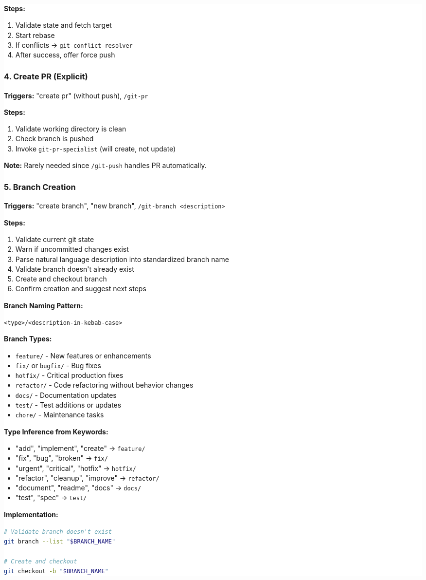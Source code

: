 **Steps:**

1. Validate state and fetch target
2. Start rebase
3. If conflicts → `git-conflict-resolver`
4. After success, offer force push

### 4. Create PR (Explicit)

**Triggers:** "create pr" (without push), `/git-pr`

**Steps:**

1. Validate working directory is clean
2. Check branch is pushed
3. Invoke `git-pr-specialist` (will create, not update)

**Note:** Rarely needed since `/git-push` handles PR automatically.

### 5. Branch Creation

**Triggers:** "create branch", "new branch", `/git-branch <description>`

**Steps:**

1. Validate current git state
2. Warn if uncommitted changes exist
3. Parse natural language description into standardized branch name
4. Validate branch doesn't already exist
5. Create and checkout branch
6. Confirm creation and suggest next steps

**Branch Naming Pattern:**

`<type>/<description-in-kebab-case>`

**Branch Types:**
- `feature/` - New features or enhancements
- `fix/` or `bugfix/` - Bug fixes
- `hotfix/` - Critical production fixes
- `refactor/` - Code refactoring without behavior changes
- `docs/` - Documentation updates
- `test/` - Test additions or updates
- `chore/` - Maintenance tasks

**Type Inference from Keywords:**
- "add", "implement", "create" → `feature/`
- "fix", "bug", "broken" → `fix/`
- "urgent", "critical", "hotfix" → `hotfix/`
- "refactor", "cleanup", "improve" → `refactor/`
- "document", "readme", "docs" → `docs/`
- "test", "spec" → `test/`

**Implementation:**

```bash
# Validate branch doesn't exist
git branch --list "$BRANCH_NAME"

# Create and checkout
git checkout -b "$BRANCH_NAME"
```
